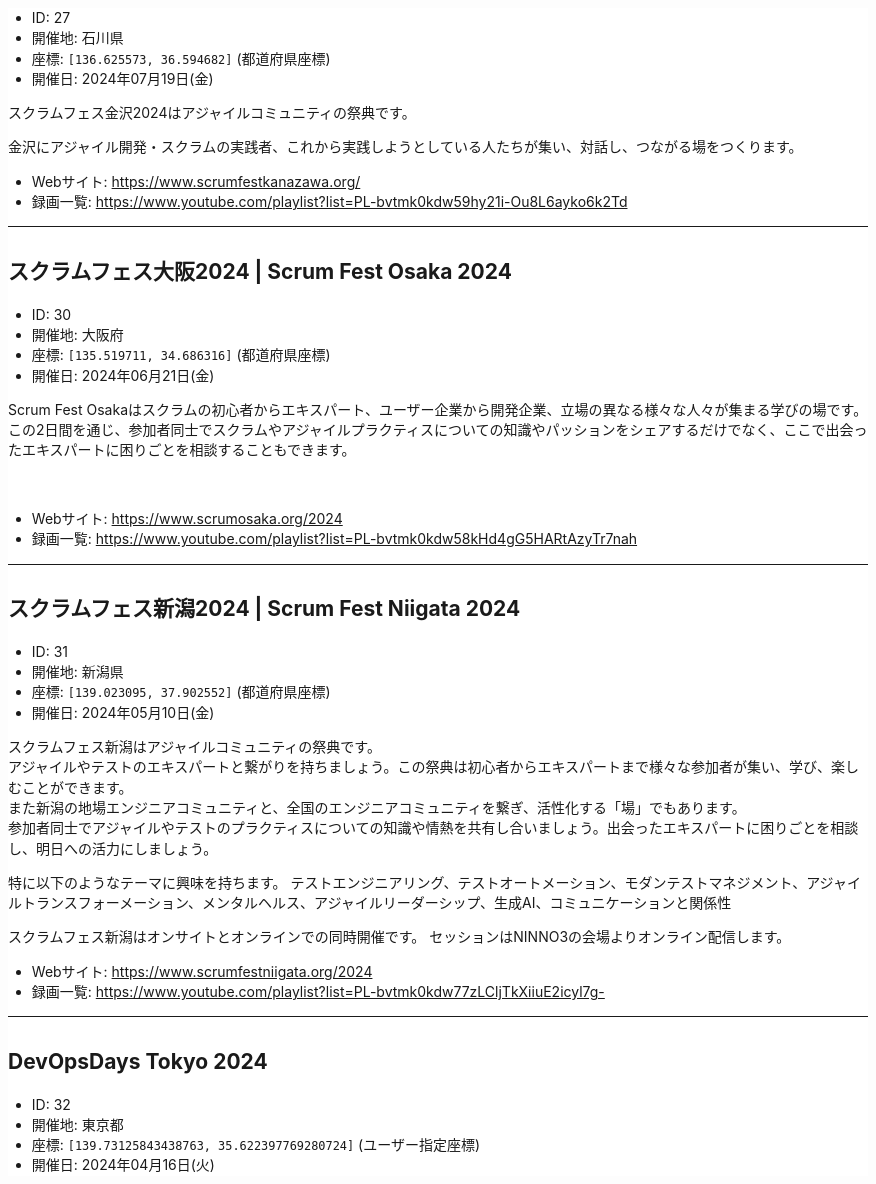 - ID: 27
- 開催地: 石川県
- 座標: `[136.625573, 36.594682]` (都道府県座標)
- 開催日: 2024年07月19日(金)

スクラムフェス金沢2024はアジャイルコミュニティの祭典です。

金沢にアジャイル開発・スクラムの実践者、これから実践しようとしている人たちが集い、対話し、つながる場をつくります。

- Webサイト: https://www.scrumfestkanazawa.org/
- 録画一覧: https://www.youtube.com/playlist?list=PL-bvtmk0kdw59hy21i-Ou8L6ayko6k2Td

---

## スクラムフェス大阪2024 | Scrum Fest Osaka 2024

- ID: 30
- 開催地: 大阪府
- 座標: `[135.519711, 34.686316]` (都道府県座標)
- 開催日: 2024年06月21日(金)

Scrum Fest Osakaはスクラムの初心者からエキスパート、ユーザー企業から開発企業、立場の異なる様々な人々が集まる学びの場です。この2日間を通じ、参加者同士でスクラムやアジャイルプラクティスについての知識やパッションをシェアするだけでなく、ここで出会ったエキスパートに困りごとを相談することもできます。

​

- Webサイト: https://www.scrumosaka.org/2024
- 録画一覧: https://www.youtube.com/playlist?list=PL-bvtmk0kdw58kHd4gG5HARtAzyTr7nah

---

## スクラムフェス新潟2024 | Scrum Fest Niigata 2024

- ID: 31
- 開催地: 新潟県
- 座標: `[139.023095, 37.902552]` (都道府県座標)
- 開催日: 2024年05月10日(金)

スクラムフェス新潟はアジャイルコミュニティの祭典です。  
アジャイルやテストのエキスパートと繋がりを持ちましょう。この祭典は初心者からエキスパートまで様々な参加者が集い、学び、楽しむことができます。  
また新潟の地場エンジニアコミュニティと、全国のエンジニアコミュニティを繋ぎ、活性化する「場」でもあります。  
参加者同士でアジャイルやテストのプラクティスについての知識や情熱を共有し合いましょう。出会ったエキスパートに困りごとを相談し、明日への活力にしましょう。

​特に以下のようなテーマに興味を持ちます。 テストエンジニアリング、テストオートメーション、モダンテストマネジメント、アジャイルトランスフォーメーション、メンタルヘルス、アジャイルリーダーシップ、生成AI、コミュニケーションと関係性

スクラムフェス新潟はオンサイトとオンラインでの同時開催です。 セッションは​NINNO3の会場よりオンライン配信します。

- Webサイト: https://www.scrumfestniigata.org/2024
- 録画一覧: https://www.youtube.com/playlist?list=PL-bvtmk0kdw77zLCljTkXiiuE2icyl7g-

---

## DevOpsDays Tokyo 2024

- ID: 32
- 開催地: 東京都
- 座標: `[139.73125843438763, 35.622397769280724]` (ユーザー指定座標)
- 開催日: 2024年04月16日(火)
